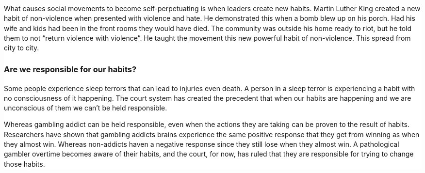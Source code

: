 What causes social movements to become self-perpetuating is when leaders create new habits. Martin Luther King created a new habit of non-violence when presented with violence and hate. He demonstrated this when a bomb blew up on his porch. Had his wife and kids had been in the front rooms they would have died. The community was outside his home ready to riot, but he told them to not “return violence with violence”. He taught the movement this new powerful habit of non-violence. This spread from city to city.

### Are we responsible for our habits?
Some people experience sleep terrors that can lead to injuries even death. A person in a sleep terror is experiencing a habit with no consciousness of it happening. The court system has created the precedent that when our habits are happening and we are unconscious of them we can’t be held responsible.

Whereas gambling addict can be held responsible, even when the actions they are taking can be proven to the result of habits. Researchers have shown that gambling addicts brains experience the same positive response that they get from winning as when they almost win. Whereas non-addicts haven a negative response since they still lose when they almost win. A pathological gambler overtime becomes aware of their habits, and the court, for now, has ruled that they are responsible for trying to change those habits.

[PoW]: https://www.amazon.com/Power-Habit-What-Life-Business-ebook/dp/B0055PGUYU
[pepsodent]: https://en.wikipedia.org/wiki/Pepsodent
